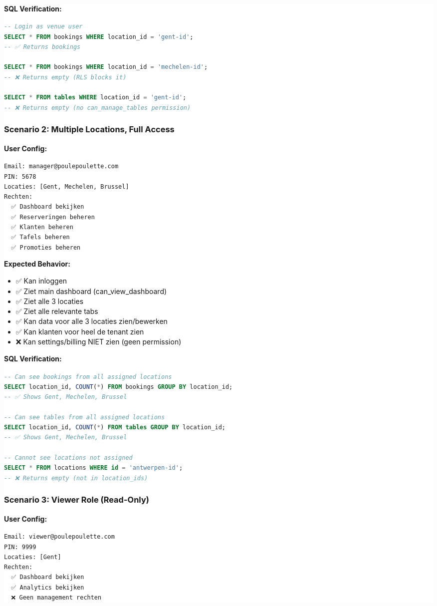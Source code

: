 **SQL Verification:**
```sql
-- Login as venue user
SELECT * FROM bookings WHERE location_id = 'gent-id';
-- ✅ Returns bookings

SELECT * FROM bookings WHERE location_id = 'mechelen-id';
-- ❌ Returns empty (RLS blocks it)

SELECT * FROM tables WHERE location_id = 'gent-id';
-- ❌ Returns empty (no can_manage_tables permission)
```

### Scenario 2: Multiple Locations, Full Access
**User Config:**
```
Email: manager@poulepoulette.com
PIN: 5678
Locaties: [Gent, Mechelen, Brussel]
Rechten:
  ✅ Dashboard bekijken
  ✅ Reserveringen beheren
  ✅ Klanten beheren
  ✅ Tafels beheren
  ✅ Promoties beheren
```

**Expected Behavior:**
- ✅ Kan inloggen
- ✅ Ziet main dashboard (can_view_dashboard)
- ✅ Ziet alle 3 locaties
- ✅ Ziet alle relevante tabs
- ✅ Kan data voor alle 3 locaties zien/bewerken
- ✅ Kan klanten voor heel de tenant zien
- ❌ Kan settings/billing NIET zien (geen permission)

**SQL Verification:**
```sql
-- Can see bookings from all assigned locations
SELECT location_id, COUNT(*) FROM bookings GROUP BY location_id;
-- ✅ Shows Gent, Mechelen, Brussel

-- Can see tables from all assigned locations
SELECT location_id, COUNT(*) FROM tables GROUP BY location_id;
-- ✅ Shows Gent, Mechelen, Brussel

-- Cannot see locations not assigned
SELECT * FROM locations WHERE id = 'antwerpen-id';
-- ❌ Returns empty (not in location_ids)
```

### Scenario 3: Viewer Role (Read-Only)
**User Config:**
```
Email: viewer@poulepoulette.com
PIN: 9999
Locaties: [Gent]
Rechten:
  ✅ Dashboard bekijken
  ✅ Analytics bekijken
  ❌ Geen management rechten
```
